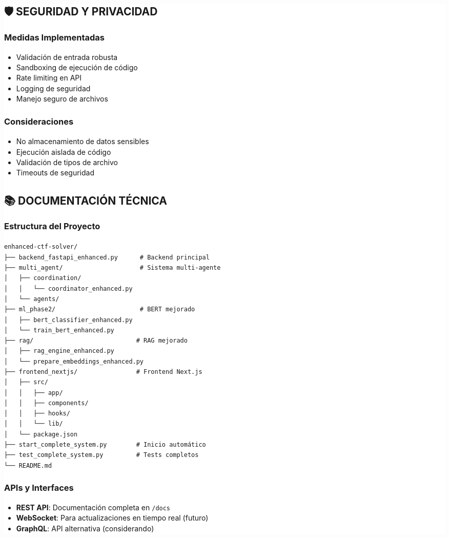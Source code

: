 ## 🛡️ SEGURIDAD Y PRIVACIDAD

### Medidas Implementadas

- Validación de entrada robusta
- Sandboxing de ejecución de código
- Rate limiting en API
- Logging de seguridad
- Manejo seguro de archivos

### Consideraciones

- No almacenamiento de datos sensibles
- Ejecución aislada de código
- Validación de tipos de archivo
- Timeouts de seguridad

## 📚 DOCUMENTACIÓN TÉCNICA

### Estructura del Proyecto

```
enhanced-ctf-solver/
├── backend_fastapi_enhanced.py      # Backend principal
├── multi_agent/                     # Sistema multi-agente
│   ├── coordination/
│   │   └── coordinator_enhanced.py
│   └── agents/
├── ml_phase2/                       # BERT mejorado
│   ├── bert_classifier_enhanced.py
│   └── train_bert_enhanced.py
├── rag/                            # RAG mejorado
│   ├── rag_engine_enhanced.py
│   └── prepare_embeddings_enhanced.py
├── frontend_nextjs/                # Frontend Next.js
│   ├── src/
│   │   ├── app/
│   │   ├── components/
│   │   ├── hooks/
│   │   └── lib/
│   └── package.json
├── start_complete_system.py        # Inicio automático
├── test_complete_system.py         # Tests completos
└── README.md
```

### APIs y Interfaces

- **REST API**: Documentación completa en `/docs`
- **WebSocket**: Para actualizaciones en tiempo real (futuro)
- **GraphQL**: API alternativa (considerando)
